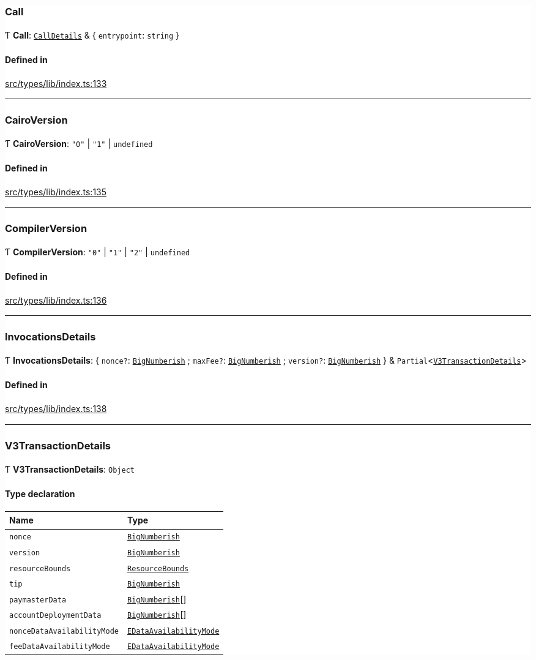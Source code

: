 ### Call

Ƭ **Call**: [`CallDetails`](types.md#calldetails) & \{ `entrypoint`: `string` }

#### Defined in

[src/types/lib/index.ts:133](https://github.com/starknet-io/starknet.js/blob/v6.23.1/src/types/lib/index.ts#L133)

---

### CairoVersion

Ƭ **CairoVersion**: `"0"` \| `"1"` \| `undefined`

#### Defined in

[src/types/lib/index.ts:135](https://github.com/starknet-io/starknet.js/blob/v6.23.1/src/types/lib/index.ts#L135)

---

### CompilerVersion

Ƭ **CompilerVersion**: `"0"` \| `"1"` \| `"2"` \| `undefined`

#### Defined in

[src/types/lib/index.ts:136](https://github.com/starknet-io/starknet.js/blob/v6.23.1/src/types/lib/index.ts#L136)

---

### InvocationsDetails

Ƭ **InvocationsDetails**: \{ `nonce?`: [`BigNumberish`](types.md#bignumberish) ; `maxFee?`: [`BigNumberish`](types.md#bignumberish) ; `version?`: [`BigNumberish`](types.md#bignumberish) } & `Partial`\<[`V3TransactionDetails`](types.md#v3transactiondetails)\>

#### Defined in

[src/types/lib/index.ts:138](https://github.com/starknet-io/starknet.js/blob/v6.23.1/src/types/lib/index.ts#L138)

---

### V3TransactionDetails

Ƭ **V3TransactionDetails**: `Object`

#### Type declaration

| Name                        | Type                                                                          |
| :-------------------------- | :---------------------------------------------------------------------------- |
| `nonce`                     | [`BigNumberish`](types.md#bignumberish)                                       |
| `version`                   | [`BigNumberish`](types.md#bignumberish)                                       |
| `resourceBounds`            | [`ResourceBounds`](types.RPC.RPCSPEC07.API.md#resourcebounds)                 |
| `tip`                       | [`BigNumberish`](types.md#bignumberish)                                       |
| `paymasterData`             | [`BigNumberish`](types.md#bignumberish)[]                                     |
| `accountDeploymentData`     | [`BigNumberish`](types.md#bignumberish)[]                                     |
| `nonceDataAvailabilityMode` | [`EDataAvailabilityMode`](types.RPC.RPCSPEC07.API.md#edataavailabilitymode-1) |
| `feeDataAvailabilityMode`   | [`EDataAvailabilityMode`](types.RPC.RPCSPEC07.API.md#edataavailabilitymode-1) |